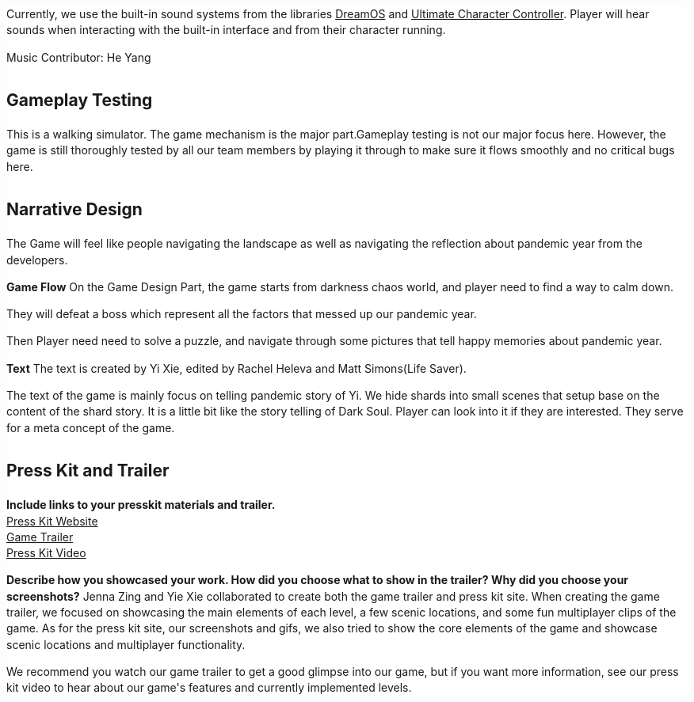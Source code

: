Currently, we use the built-in sound systems from the libraries [DreamOS](https://assetstore.unity.com/packages/tools/gui/dreamos-complete-os-ui-188483) and [Ultimate Character Controller](https://opsive.com/assets/ultimate-character-controller/). Player will hear sounds when interacting with the built-in interface and from their character running.

Music Contributor: He Yang

## Gameplay Testing

This is a walking simulator. The game mechanism is the major part.Gameplay testing is not our major focus here. However, the game is still thoroughly tested by all our team members by playing it through to make sure it flows smoothly and no critical bugs here.

## Narrative Design

The Game will feel like people navigating the landscape as well as navigating the reflection about pandemic year from the developers.

**Game Flow**
On the Game Design Part, the game starts from darkness chaos world, and player need to find a way to calm down.

They will defeat a boss which represent all the factors that messed up our pandemic year.

Then Player need need to solve a puzzle, and navigate through some pictures that tell happy memories about pandemic year.

**Text**
The text is created by Yi Xie, edited by Rachel Heleva and Matt Simons(Life Saver). 

The text of the game is mainly focus on telling pandemic story of Yi. We hide shards into small scenes that setup base on the content of the shard story. It is a little bit like the story telling of Dark Soul. Player can look into it if they are interested. They serve for a meta concept of the game.

## Press Kit and Trailer

**Include links to your presskit materials and trailer.**  
[Press Kit Website](https://t3crowbarmaster.itch.io/hotdog-mans-pandemic-pandemonium)  
[Game Trailer](https://youtu.be/iH2MMCBp-EE)  
[Press Kit Video](https://youtu.be/4Tmiv3WD0Ng)  
  
**Describe how you showcased your work. How did you choose what to show in the trailer? Why did you choose your screenshots?**
Jenna Zing and Yie Xie collaborated to create both the game trailer and press kit site.  When creating the game trailer, we focused on showcasing the main elements of each level, a few scenic locations, and some fun multiplayer clips of the game.  As for the press kit site, our screenshots and gifs, we also tried to show the core elements of the game and showcase scenic locations and multiplayer functionality. 

We recommend you watch our game trailer to get a good glimpse into our game, but if you want more information, see our press kit video to hear about our game's features and currently implemented levels.
